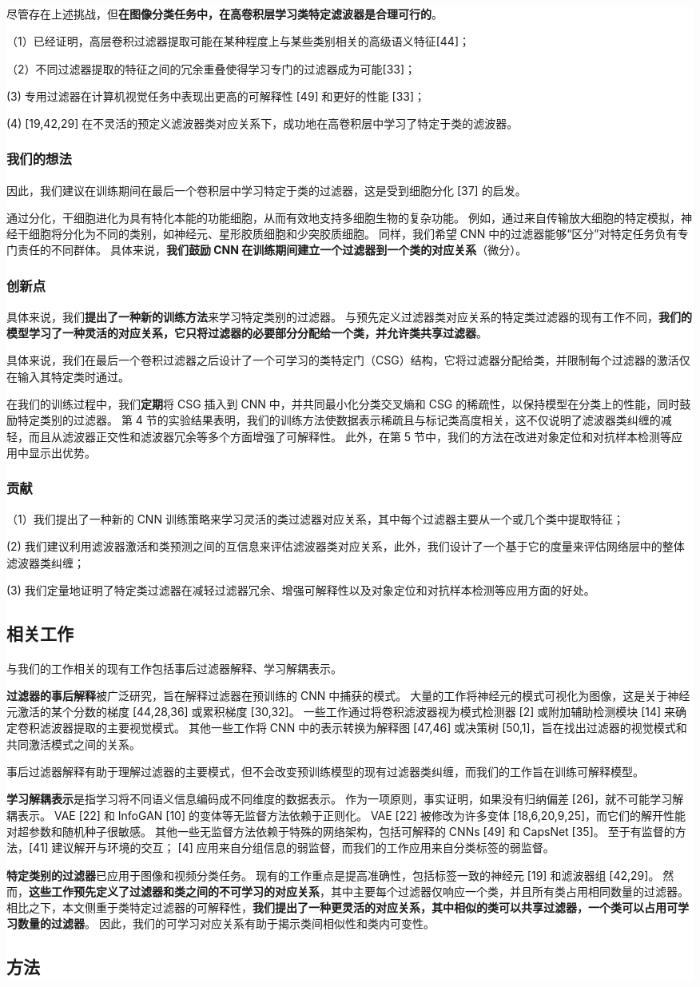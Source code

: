 

尽管存在上述挑战，但**在图像分类任务中，在高卷积层学习类特定滤波器是合理可行的**。 

（1）已经证明，高层卷积过滤器提取可能在某种程度上与某些类别相关的高级语义特征[44]；  

（2）不同过滤器提取的特征之间的冗余重叠使得学习专门的过滤器成为可能[33]； 

 (3) 专用过滤器在计算机视觉任务中表现出更高的可解释性 [49] 和更好的性能 [33]； 

 (4) [19,42,29] 在不灵活的预定义滤波器类对应关系下，成功地在高卷积层中学习了特定于类的滤波器。

### 我们的想法

因此，我们建议在训练期间在最后一个卷积层中学习特定于类的过滤器，这是受到细胞分化 [37] 的启发。 

通过分化，干细胞进化为具有特化本能的功能细胞，从而有效地支持多细胞生物的复杂功能。 例如，通过来自传输放大细胞的特定模拟，神经干细胞将分化为不同的类别，如神经元、星形胶质细胞和少突胶质细胞。 同样，我们希望 CNN 中的过滤器能够“区分”对特定任务负有专门责任的不同群体。 具体来说，**我们鼓励 CNN 在训练期间建立一个过滤器到一个类的对应关系**（微分）。

### 创新点

具体来说，我们**提出了一种新的训练方法**来学习特定类别的过滤器。 与预先定义过滤器类对应关系的特定类过滤器的现有工作不同，**我们的模型学习了一种灵活的对应关系，它只将过滤器的必要部分分配给一个类，并允许类共享过滤器**。

 具体来说，我们在最后一个卷积过滤器之后设计了一个可学习的类特定门（CSG）结构，它将过滤器分配给类，并限制每个过滤器的激活仅在输入其特定类时通过。 

在我们的训练过程中，我们**定期**将 CSG 插入到 CNN 中，并共同最小化分类交叉熵和 CSG 的稀疏性，以保持模型在分类上的性能，同时鼓励特定类别的过滤器。 第 4 节的实验结果表明，我们的训练方法使数据表示稀疏且与标记类高度相关，这不仅说明了滤波器类纠缠的减轻，而且从滤波器正交性和滤波器冗余等多个方面增强了可解释性。 此外，在第 5 节中，我们的方法在改进对象定位和对抗样本检测等应用中显示出优势。

### 贡献

（1）我们提出了一种新的 CNN 训练策略来学习灵活的类过滤器对应关系，其中每个过滤器主要从一个或几个类中提取特征；

  (2) 我们建议利用滤波器激活和类预测之间的互信息来评估滤波器类对应关系，此外，我们设计了一个基于它的度量来评估网络层中的整体滤波器类纠缠；

  (3) 我们定量地证明了特定类过滤器在减轻过滤器冗余、增强可解释性以及对象定位和对抗样本检测等应用方面的好处。

## 相关工作

与我们的工作相关的现有工作包括事后过滤器解释、学习解耦表示。

**过滤器的事后解释**被广泛研究，旨在解释过滤器在预训练的 CNN 中捕获的模式。 大量的工作将神经元的模式可视化为图像，这是关于神经元激活的某个分数的梯度 [44,28,36] 或累积梯度 [30,32]。 一些工作通过将卷积滤波器视为模式检测器 [2] 或附加辅助检测模块 [14] 来确定卷积滤波器提取的主要视觉模式。 其他一些工作将 CNN 中的表示转换为解释图 [47,46] 或决策树 [50,1]，旨在找出过滤器的视觉模式和共同激活模式之间的关系。

 事后过滤器解释有助于理解过滤器的主要模式，但不会改变预训练模型的现有过滤器类纠缠，而我们的工作旨在训练可解释模型。

**学习解耦表示**是指学习将不同语义信息编码成不同维度的数据表示。 作为一项原则，事实证明，如果没有归纳偏差 [26]，就不可能学习解耦表示。  VAE [22] 和 InfoGAN [10] 的变体等无监督方法依赖于正则化。  VAE [22] 被修改为许多变体 [18,6,20,9,25]，而它们的解开性能对超参数和随机种子很敏感。 其他一些无监督方法依赖于特殊的网络架构，包括可解释的 CNNs [49] 和 CapsNet [35]。 至于有监督的方法，[41] 建议解开与环境的交互；  [4] 应用来自分组信息的弱监督，而我们的工作应用来自分类标签的弱监督。

**特定类别的过滤器**已应用于图像和视频分类任务。 现有的工作重点是提高准确性，包括标签一致的神经元 [19] 和滤波器组 [42,29]。 然而，**这些工作预先定义了过滤器和类之间的不可学习的对应关系**，其中主要每个过滤器仅响应一个类，并且所有类占用相同数量的过滤器。 相比之下，本文侧重于类特定过滤器的可解释性，**我们提出了一种更灵活的对应关系，其中相似的类可以共享过滤器，一个类可以占用可学习数量的过滤器**。 因此，我们的可学习对应关系有助于揭示类间相似性和类内可变性。

## 方法
